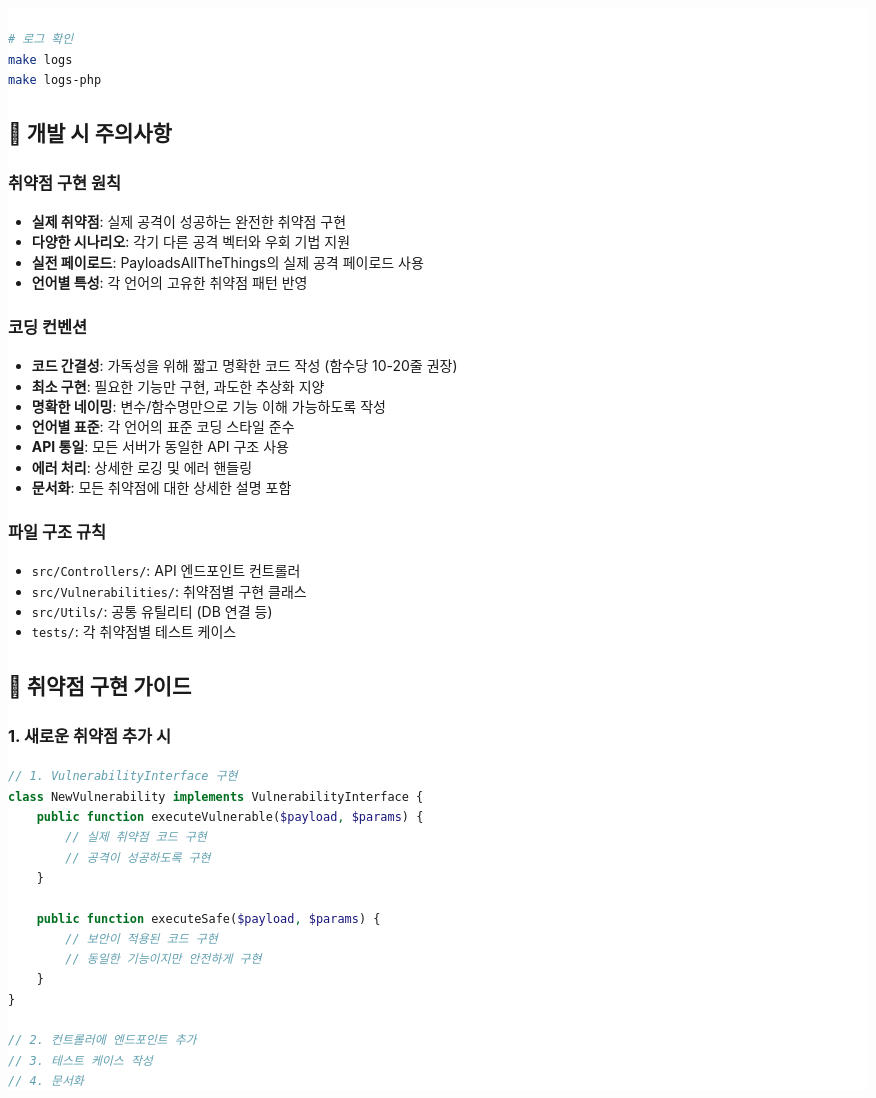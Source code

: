 ```bash

# 로그 확인
make logs
make logs-php
```

## 🔧 개발 시 주의사항

### 취약점 구현 원칙
- **실제 취약점**: 실제 공격이 성공하는 완전한 취약점 구현
- **다양한 시나리오**: 각기 다른 공격 벡터와 우회 기법 지원
- **실전 페이로드**: PayloadsAllTheThings의 실제 공격 페이로드 사용
- **언어별 특성**: 각 언어의 고유한 취약점 패턴 반영

### 코딩 컨벤션
- **코드 간결성**: 가독성을 위해 짧고 명확한 코드 작성 (함수당 10-20줄 권장)
- **최소 구현**: 필요한 기능만 구현, 과도한 추상화 지양
- **명확한 네이밍**: 변수/함수명만으로 기능 이해 가능하도록 작성
- **언어별 표준**: 각 언어의 표준 코딩 스타일 준수
- **API 통일**: 모든 서버가 동일한 API 구조 사용
- **에러 처리**: 상세한 로깅 및 에러 핸들링
- **문서화**: 모든 취약점에 대한 상세한 설명 포함

### 파일 구조 규칙
- `src/Controllers/`: API 엔드포인트 컨트롤러
- `src/Vulnerabilities/`: 취약점별 구현 클래스
- `src/Utils/`: 공통 유틸리티 (DB 연결 등)
- `tests/`: 각 취약점별 테스트 케이스

## 🧪 취약점 구현 가이드

### 1. 새로운 취약점 추가 시
```php
// 1. VulnerabilityInterface 구현
class NewVulnerability implements VulnerabilityInterface {
    public function executeVulnerable($payload, $params) {
        // 실제 취약점 코드 구현
        // 공격이 성공하도록 구현
    }

    public function executeSafe($payload, $params) {
        // 보안이 적용된 코드 구현
        // 동일한 기능이지만 안전하게 구현
    }
}

// 2. 컨트롤러에 엔드포인트 추가
// 3. 테스트 케이스 작성
// 4. 문서화
```
